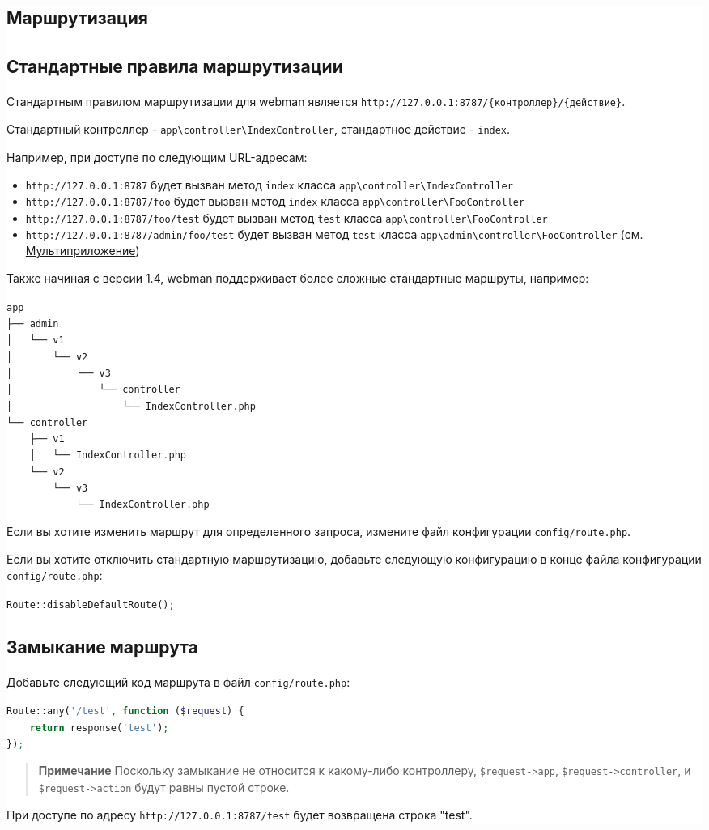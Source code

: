 ## Маршрутизация
## Стандартные правила маршрутизации
Стандартным правилом маршрутизации для webman является `http://127.0.0.1:8787/{контроллер}/{действие}`.

Стандартный контроллер - `app\controller\IndexController`, стандартное действие - `index`.

Например, при доступе по следующим URL-адресам:
- `http://127.0.0.1:8787` будет вызван метод `index` класса `app\controller\IndexController`
- `http://127.0.0.1:8787/foo` будет вызван метод `index` класса `app\controller\FooController`
- `http://127.0.0.1:8787/foo/test` будет вызван метод `test` класса `app\controller\FooController`
- `http://127.0.0.1:8787/admin/foo/test` будет вызван метод `test` класса `app\admin\controller\FooController` (см. [Мультиприложение](multiapp.md))

Также начиная с версии 1.4, webman поддерживает более сложные стандартные маршруты, например:
```php
app
├── admin
│   └── v1
│       └── v2
│           └── v3
│               └── controller
│                   └── IndexController.php
└── controller
    ├── v1
    │   └── IndexController.php
    └── v2
        └── v3
            └── IndexController.php
```

Если вы хотите изменить маршрут для определенного запроса, измените файл конфигурации `config/route.php`.

Если вы хотите отключить стандартную маршрутизацию, добавьте следующую конфигурацию в конце файла конфигурации `config/route.php`:
```php
Route::disableDefaultRoute();
```

## Замыкание маршрута
Добавьте следующий код маршрута в файл `config/route.php`:
```php
Route::any('/test', function ($request) {
    return response('test');
});
```
> **Примечание**
> Поскольку замыкание не относится к какому-либо контроллеру, `$request->app`, `$request->controller`, и `$request->action` будут равны пустой строке.

При доступе по адресу `http://127.0.0.1:8787/test` будет возвращена строка "test".

